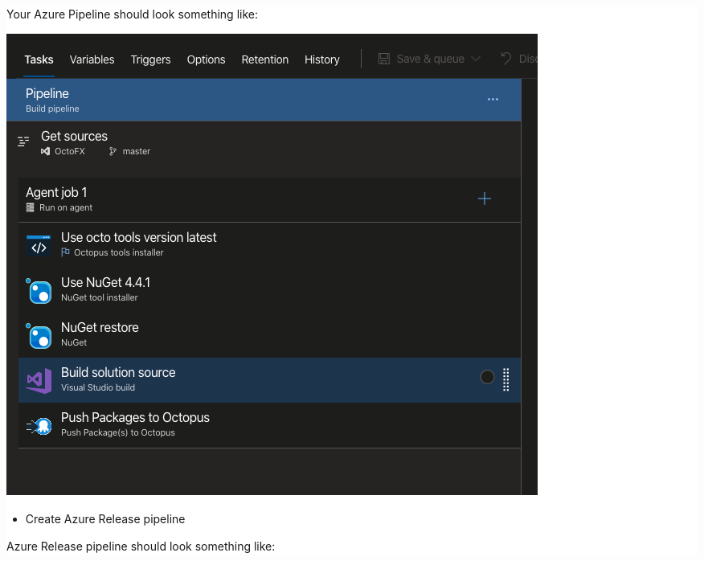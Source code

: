 Your Azure Pipeline should look something like:

![It should look something like](/Images/azurepipelinesoctofx.png)

* Create Azure Release pipeline

Azure Release pipeline should look something like:

